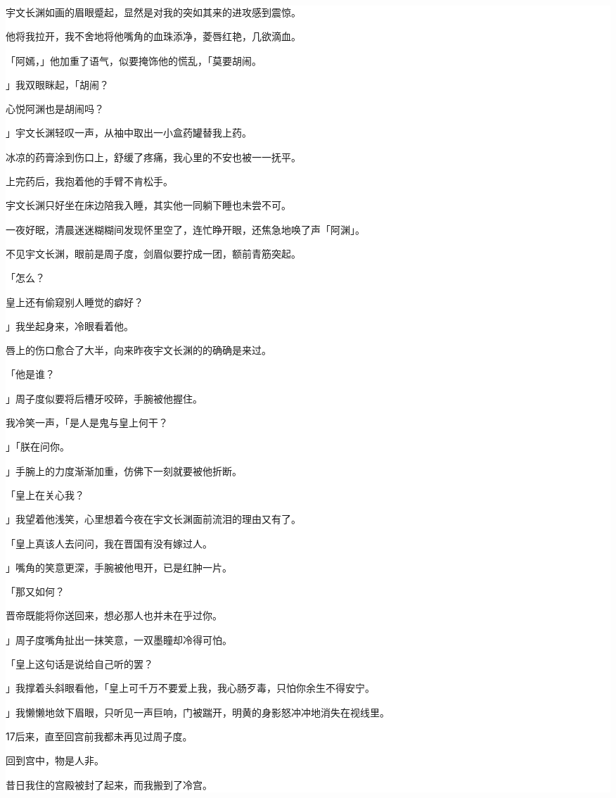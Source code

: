 宇文长渊如画的眉眼蹙起，显然是对我的突如其来的进攻感到震惊。

他将我拉开，我不舍地将他嘴角的血珠添净，菱唇红艳，几欲滴血。

「阿嫣，」他加重了语气，似要掩饰他的慌乱，「莫要胡闹。

」我双眼眯起，「胡闹？

心悦阿渊也是胡闹吗？

」宇文长渊轻叹一声，从袖中取出一小盒药罐替我上药。

冰凉的药膏涂到伤口上，舒缓了疼痛，我心里的不安也被一一抚平。

上完药后，我抱着他的手臂不肯松手。

宇文长渊只好坐在床边陪我入睡，其实他一同躺下睡也未尝不可。

一夜好眠，清晨迷迷糊糊间发现怀里空了，连忙睁开眼，还焦急地唤了声「阿渊」。

不见宇文长渊，眼前是周子度，剑眉似要拧成一团，额前青筋突起。

「怎么？

皇上还有偷窥别人睡觉的癖好？

」我坐起身来，冷眼看着他。

唇上的伤口愈合了大半，向来昨夜宇文长渊的的确确是来过。

「他是谁？

」周子度似要将后槽牙咬碎，手腕被他握住。

我冷笑一声，「是人是鬼与皇上何干？

」「朕在问你。

」手腕上的力度渐渐加重，仿佛下一刻就要被他折断。

「皇上在关心我？

」我望着他浅笑，心里想着今夜在宇文长渊面前流泪的理由又有了。

「皇上真该人去问问，我在晋国有没有嫁过人。

」嘴角的笑意更深，手腕被他甩开，已是红肿一片。

「那又如何？

晋帝既能将你送回来，想必那人也并未在乎过你。

」周子度嘴角扯出一抹笑意，一双墨瞳却冷得可怕。

「皇上这句话是说给自己听的罢？

」我撑着头斜眼看他，「皇上可千万不要爱上我，我心肠歹毒，只怕你余生不得安宁。

」我懒懒地敛下眉眼，只听见一声巨响，门被踹开，明黄的身影怒冲冲地消失在视线里。

17后来，直至回宫前我都未再见过周子度。

回到宫中，物是人非。

昔日我住的宫殿被封了起来，而我搬到了冷宫。
